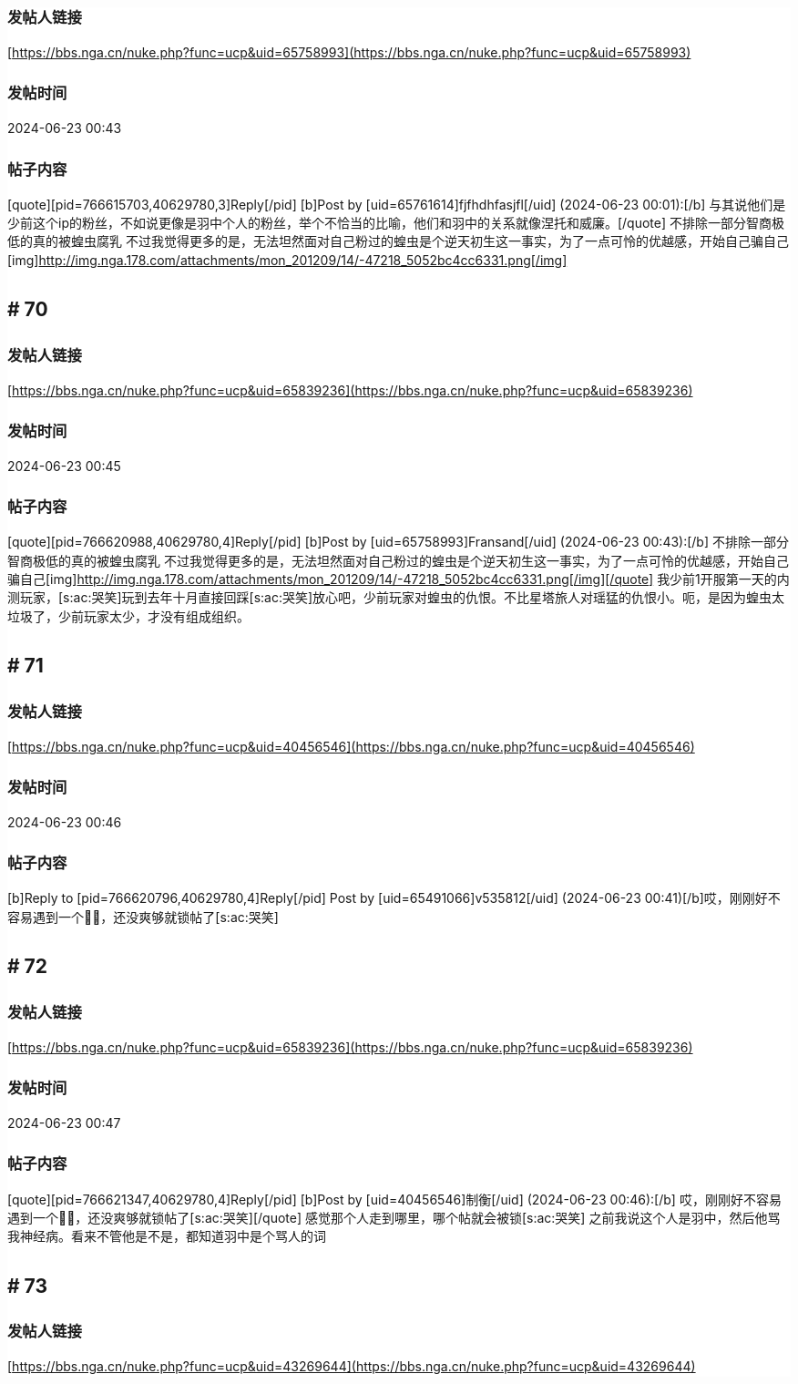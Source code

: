 ### 发帖人链接
[https://bbs.nga.cn/nuke.php?func=ucp&uid=65758993](https://bbs.nga.cn/nuke.php?func=ucp&uid=65758993)
### 发帖时间
2024-06-23 00:43
### 帖子内容
[quote][pid=766615703,40629780,3]Reply[/pid] [b]Post by [uid=65761614]fjfhdhfasjfl[/uid] (2024-06-23 00:01):[/b]
与其说他们是少前这个ip的粉丝，不如说更像是羽中个人的粉丝，举个不恰当的比喻，他们和羽中的关系就像涅托和威廉。[/quote]
不排除一部分智商极低的真的被蝗虫腐乳
不过我觉得更多的是，无法坦然面对自己粉过的蝗虫是个逆天初生这一事实，为了一点可怜的优越感，开始自己骗自己[img]http://img.nga.178.com/attachments/mon_201209/14/-47218_5052bc4cc6331.png[/img]
## \# 70
### 发帖人链接
[https://bbs.nga.cn/nuke.php?func=ucp&uid=65839236](https://bbs.nga.cn/nuke.php?func=ucp&uid=65839236)
### 发帖时间
2024-06-23 00:45
### 帖子内容
[quote][pid=766620988,40629780,4]Reply[/pid] [b]Post by [uid=65758993]Fransand[/uid] (2024-06-23 00:43):[/b]
不排除一部分智商极低的真的被蝗虫腐乳
不过我觉得更多的是，无法坦然面对自己粉过的蝗虫是个逆天初生这一事实，为了一点可怜的优越感，开始自己骗自己[img]http://img.nga.178.com/attachments/mon_201209/14/-47218_5052bc4cc6331.png[/img][/quote]
我少前1开服第一天的内测玩家，[s:ac:哭笑]玩到去年十月直接回踩[s:ac:哭笑]放心吧，少前玩家对蝗虫的仇恨。不比星塔旅人对瑶猛的仇恨小。呃，是因为蝗虫太垃圾了，少前玩家太少，才没有组成组织。
## \# 71
### 发帖人链接
[https://bbs.nga.cn/nuke.php?func=ucp&uid=40456546](https://bbs.nga.cn/nuke.php?func=ucp&uid=40456546)
### 发帖时间
2024-06-23 00:46
### 帖子内容
[b]Reply to [pid=766620796,40629780,4]Reply[/pid] Post by [uid=65491066]v535812[/uid] (2024-06-23 00:41)[/b]哎，刚刚好不容易遇到一个&#128034;&#128034;，还没爽够就锁帖了[s:ac:哭笑]
## \# 72
### 发帖人链接
[https://bbs.nga.cn/nuke.php?func=ucp&uid=65839236](https://bbs.nga.cn/nuke.php?func=ucp&uid=65839236)
### 发帖时间
2024-06-23 00:47
### 帖子内容
[quote][pid=766621347,40629780,4]Reply[/pid] [b]Post by [uid=40456546]制衡[/uid] (2024-06-23 00:46):[/b]
哎，刚刚好不容易遇到一个&#128034;&#128034;，还没爽够就锁帖了[s:ac:哭笑][/quote]
感觉那个人走到哪里，哪个帖就会被锁[s:ac:哭笑]
之前我说这个人是羽中，然后他骂我神经病。看来不管他是不是，都知道羽中是个骂人的词
## \# 73
### 发帖人链接
[https://bbs.nga.cn/nuke.php?func=ucp&uid=43269644](https://bbs.nga.cn/nuke.php?func=ucp&uid=43269644)